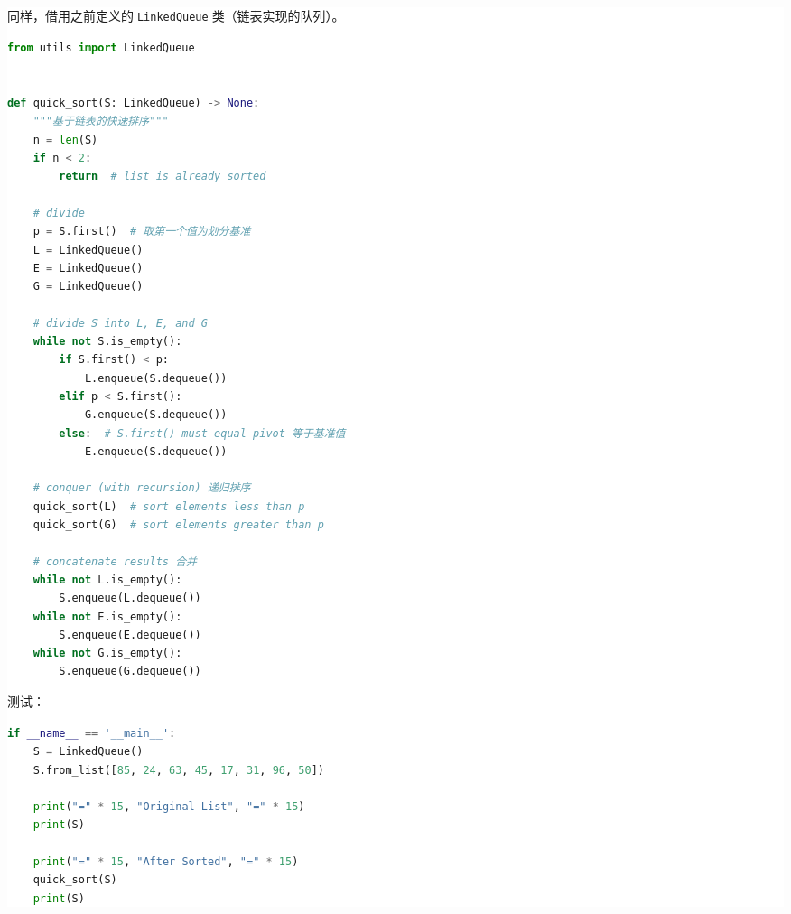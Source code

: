 同样，借用之前定义的 `LinkedQueue` 类（链表实现的队列）。

```python
from utils import LinkedQueue


def quick_sort(S: LinkedQueue) -> None:
    """基于链表的快速排序"""
    n = len(S)
    if n < 2:
        return  # list is already sorted

    # divide
    p = S.first()  # 取第一个值为划分基准
    L = LinkedQueue()
    E = LinkedQueue()
    G = LinkedQueue()

    # divide S into L, E, and G
    while not S.is_empty():
        if S.first() < p:
            L.enqueue(S.dequeue())
        elif p < S.first():
            G.enqueue(S.dequeue())
        else:  # S.first() must equal pivot 等于基准值
            E.enqueue(S.dequeue())

    # conquer (with recursion) 递归排序
    quick_sort(L)  # sort elements less than p
    quick_sort(G)  # sort elements greater than p

    # concatenate results 合并
    while not L.is_empty():
        S.enqueue(L.dequeue())
    while not E.is_empty():
        S.enqueue(E.dequeue())
    while not G.is_empty():
        S.enqueue(G.dequeue())
```

测试：

```python
if __name__ == '__main__':
    S = LinkedQueue()
    S.from_list([85, 24, 63, 45, 17, 31, 96, 50])

    print("=" * 15, "Original List", "=" * 15)
    print(S)

    print("=" * 15, "After Sorted", "=" * 15)
    quick_sort(S)
    print(S)
```
